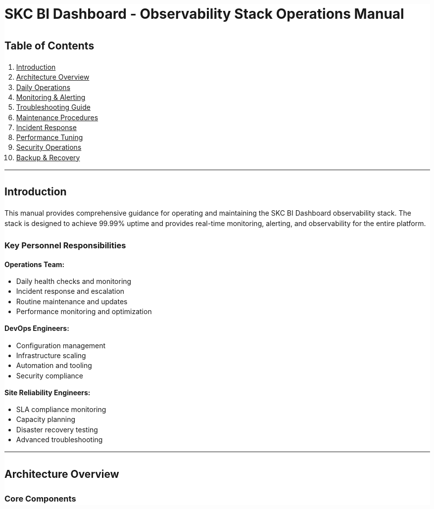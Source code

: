 # SKC BI Dashboard - Observability Stack Operations Manual

## Table of Contents

1. [Introduction](#introduction)
2. [Architecture Overview](#architecture-overview)
3. [Daily Operations](#daily-operations)
4. [Monitoring & Alerting](#monitoring--alerting)
5. [Troubleshooting Guide](#troubleshooting-guide)
6. [Maintenance Procedures](#maintenance-procedures)
7. [Incident Response](#incident-response)
8. [Performance Tuning](#performance-tuning)
9. [Security Operations](#security-operations)
10. [Backup & Recovery](#backup--recovery)

---

## Introduction

This manual provides comprehensive guidance for operating and maintaining the SKC BI Dashboard observability stack. The stack is designed to achieve 99.99% uptime and provides real-time monitoring, alerting, and observability for the entire platform.

### Key Personnel Responsibilities

**Operations Team:**

- Daily health checks and monitoring
- Incident response and escalation
- Routine maintenance and updates
- Performance monitoring and optimization

**DevOps Engineers:**

- Configuration management
- Infrastructure scaling
- Automation and tooling
- Security compliance

**Site Reliability Engineers:**

- SLA compliance monitoring
- Capacity planning
- Disaster recovery testing
- Advanced troubleshooting

---

## Architecture Overview

### Core Components
